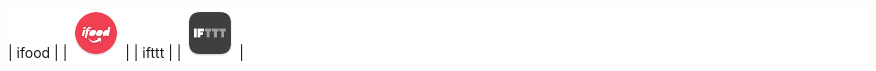 | ifood |  |  <img src="../icons/ifood.svg" alt="ifood" width="50"> |
| ifttt |  |  <img src="../icons/ifttt.svg" alt="ifttt" width="50"> |